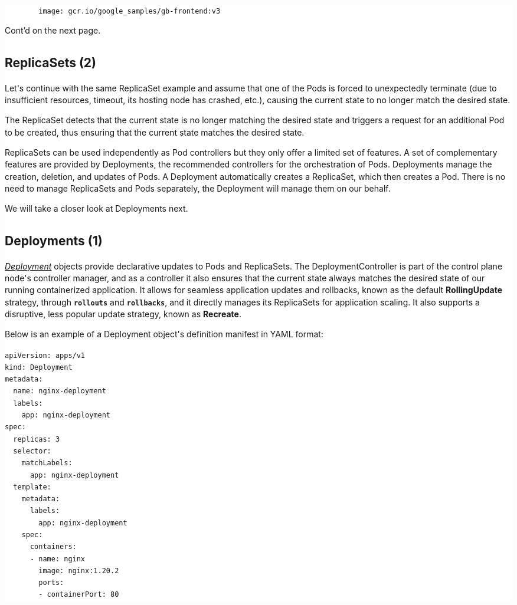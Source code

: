 ```
        image: gcr.io/google_samples/gb-frontend:v3
```

Cont’d on the next page.

## ReplicaSets (2)

Let's continue with the same ReplicaSet example and assume that one of the Pods is forced to unexpectedly terminate (due to insufficient resources, timeout, its hosting node has crashed, etc.), causing the current state to no longer match the desired state. 

The ReplicaSet detects that the current state is no longer matching the desired state and triggers a request for an additional Pod to be created, thus ensuring that the current state matches the desired state. 

ReplicaSets can be used independently as Pod controllers but they only offer a limited set of features. A set of complementary features are provided by Deployments, the recommended controllers for the orchestration of Pods. Deployments manage the creation, deletion, and updates of Pods. A Deployment automatically creates a ReplicaSet, which then creates a Pod. There is no need to manage ReplicaSets and Pods separately, the Deployment will manage them on our behalf.

We will take a closer look at Deployments next.

## Deployments (1)

[_Deployment_](https://kubernetes.io/docs/concepts/workloads/controllers/deployment/) objects provide declarative updates to Pods and ReplicaSets. The DeploymentController is part of the control plane node's controller manager, and as a controller it also ensures that the current state always matches the desired state of our running containerized application. It allows for seamless application updates and rollbacks, known as the default **RollingUpdate** strategy, through **`rollouts`** and **`rollbacks`**, and it directly manages its ReplicaSets for application scaling. It also supports a disruptive, less popular update strategy, known as **Recreate**. 

Below is an example of a Deployment object's definition manifest in YAML format:

```
apiVersion: apps/v1
kind: Deployment
metadata:
  name: nginx-deployment
  labels:
    app: nginx-deployment
spec:
  replicas: 3
  selector:
    matchLabels:
      app: nginx-deployment
  template:
    metadata:
      labels:
        app: nginx-deployment
    spec:
      containers:
      - name: nginx
        image: nginx:1.20.2
        ports:
        - containerPort: 80
```
